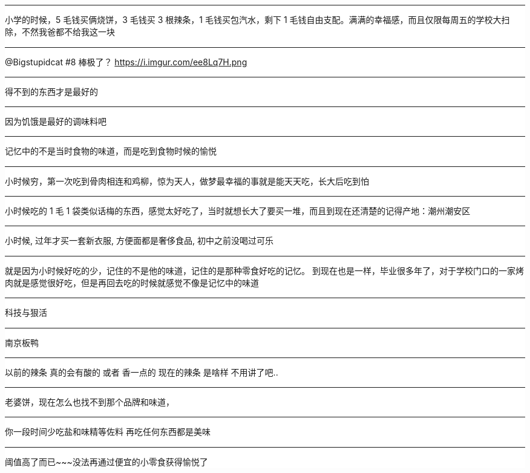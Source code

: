 ---------------------------------------------------

小学的时候，5 毛钱买俩烧饼，3 毛钱买 3 根辣条，1 毛钱买包汽水，剩下 1 毛钱自由支配。满满的幸福感，而且仅限每周五的学校大扫除，不然我爸都不给我这一块

---------------------------------------------------

@Bigstupidcat #8 棒极了？ https://i.imgur.com/ee8Lq7H.png

---------------------------------------------------

得不到的东西才是最好的

---------------------------------------------------

因为饥饿是最好的调味料吧

---------------------------------------------------

记忆中的不是当时食物的味道，而是吃到食物时候的愉悦

---------------------------------------------------

小时候穷，第一次吃到骨肉相连和鸡柳，惊为天人，做梦最幸福的事就是能天天吃，长大后吃到怕

---------------------------------------------------

小时候吃的 1 毛 1 袋类似话梅的东西，感觉太好吃了，当时就想长大了要买一堆，而且到现在还清楚的记得产地：潮州潮安区

---------------------------------------------------

小时候, 过年才买一套新衣服, 方便面都是奢侈食品, 初中之前没喝过可乐

---------------------------------------------------

就是因为小时候好吃的少，记住的不是他的味道，记住的是那种零食好吃的记忆。
到现在也是一样，毕业很多年了，对于学校门口的一家烤肉就是感觉很好吃，但是再回去吃的时候就感觉不像是记忆中的味道

---------------------------------------------------

科技与狠活

---------------------------------------------------

南京板鸭

---------------------------------------------------

以前的辣条 真的会有酸的 或者 香一点的
现在的辣条  是啥样 不用讲了吧..

---------------------------------------------------

老婆饼，现在怎么也找不到那个品牌和味道，

---------------------------------------------------

你一段时间少吃盐和味精等佐料 再吃任何东西都是美味

---------------------------------------------------

阈值高了而已~~~没法再通过便宜的小零食获得愉悦了
